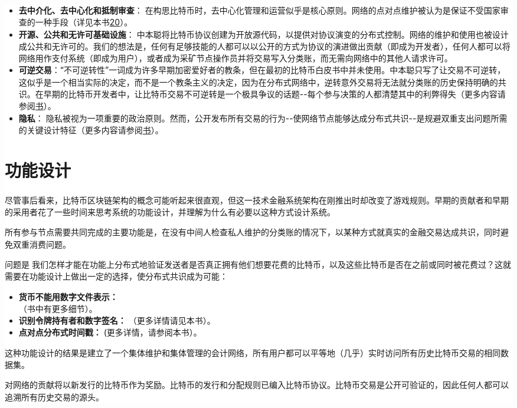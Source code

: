 -   **去中介化、去中心化和抵制审查**： 在构思比特币时，去中心化管理和运营似乎是核心原则。网络的点对点维护被认为是保证不受国家审查的一种手段（详见本书[20]）。
-   **开源、公共和无许可基础设施**： 中本聪将比特币协议创建为开放源代码，以提供对协议演变的分布式控制。网络的维护和使用也被设计成公共和无许可的。我们的想法是，任何有足够技能的人都可以以公开的方式为协议的演进做出贡献（即成为开发者），任何人都可以将网络用作支付系统（即成为用户），或者成为采矿节点操作员并将交易写入分类账，而无需向网络中的其他人请求许可。
-   **可逆交易**：“不可逆转性”一词成为许多早期加密爱好者的教条，但在最初的比特币白皮书中并未使用。中本聪只写了让交易不可逆转，这似乎是一个相当实际的决定，而不是一个教条主义的决定，因为在分布式网络中，逆转意外交易将无法就分类账的历史保持明确的共识。在早期的比特币开发者中，让比特币交易不可逆转是一个极具争议的话题--每个参与决策的人都清楚其中的利弊得失（更多内容请参阅[书][21]）。
-   **隐私**： 隐私被视为一项重要的政治原则。然而，公开发布所有交易的行为--使网络节点能够达成分布式共识--是规避双重支出问题所需的关键设计特征（更多内容请参阅[书][22]）。

# 功能设计

尽管事后看来，比特币区块链架构的概念可能听起来很直观，但这一技术金融系统架构在刚推出时却改变了游戏规则。早期的贡献者和早期的采用者花了一些时间来思考系统的功能设计，并理解为什么有必要以这种方式设计系统。

所有参与节点需要共同完成的主要功能是，在没有中间人检查私人维护的分类账的情况下，以某种方式就真实的金融交易达成共识，同时避免双重消费问题。

问题是 我们怎样才能在功能上分布式地验证发送者是否真正拥有他们想要花费的比特币，以及这些比特币是否在之前或同时被花费过？这就需要在功能设计上做出一定的选择，使分布式共识成为可能：

- **货币不能用数字文件表示：**  
    （书中有更多细节）。
- **识别令牌持有者和数字签名：**
    （更多详情请见本书）。
- **点对点分布式时间戳：** 
    (更多详情，请参阅本书）。


这种功能设计的结果是建立了一个集体维护和集体管理的会计网络，所有用户都可以平等地（几乎）实时访问所有历史比特币交易的相同数据集。

对网络的贡献将以新发行的比特币作为奖励。比特币的发行和分配规则已编入比特币协议。比特币交易是公开可验证的，因此任何人都可以追溯所有历史交易的源头。


<div align="center">

[1]: /@sherminvoshmgir?source=post_page-----c21d07b0e3b8--------------------------------
[2]: https://medium.com/token-kitchen?source=post_page-----c21d07b0e3b8--------------------------------
[3]: /@sherminvoshmgir?source=post_page-----c21d07b0e3b8--------------------------------
[4]: /m/signin?actionUrl=https%3A%2F%2Fmedium.com%2F_%2Fsubscribe%2Fuser%2F836f5cc46276&operation=register&redirect=https%3A%2F%2Fmedium.com%2Ftoken-kitchen%2Fbitcoin-network-analysis-c21d07b0e3b8&user=Shermin+Voshmgir&userId=836f5cc46276&source=post_page-836f5cc46276----c21d07b0e3b8---------------------post_header-----------
[5]: https://medium.com/token-kitchen?source=post_page-----c21d07b0e3b8--------------------------------
[6]: /m/signin?actionUrl=https%3A%2F%2Fmedium.com%2F_%2Fvote%2Ftoken-kitchen%2Fc21d07b0e3b8&operation=register&redirect=https%3A%2F%2Fmedium.com%2Ftoken-kitchen%2Fbitcoin-network-analysis-c21d07b0e3b8&user=Shermin+Voshmgir&userId=836f5cc46276&source=-----c21d07b0e3b8---------------------clap_footer-----------
[7]: /m/signin?actionUrl=https%3A%2F%2Fmedium.com%2F_%2Fbookmark%2Fp%2Fc21d07b0e3b8&operation=register&redirect=https%3A%2F%2Fmedium.com%2Ftoken-kitchen%2Fbitcoin-network-analysis-c21d07b0e3b8&source=-----c21d07b0e3b8---------------------bookmark_footer-----------
[8]: https://www.amazon.com/Token-Economy-DAOs-Purpose-Driven-Tokens/dp/9899157082/ref=tmm_pap_swatch_0?_encoding=UTF8&qid=1707743722&sr=1-1
[9]: https://www.amazon.com/Token-Economy-DAOs-Purpose-Driven-Tokens/dp/9899157082/ref=tmm_pap_swatch_0?_encoding=UTF8&qid=1707743722&sr=1-1
[10]: https://bitcoin.org/bitcoin.pdf
[11]: https://www.mail-archive.com/cryptography@metzdowd.com/maillist.html
[12]: https://bitcointalk.org/index.php?topic=382374.0
[13]: https://www.blockchain.com/explorer/blocks/btc/000000000019d6689c085ae165831e934ff763ae46a2a6c172b3f1b60a8ce26f
[14]: https://cointelegraph.com/explained/what-is-a-coinbase-transaction
[15]: https://www.thetimes.co.uk/
[16]: https://www.metzdowd.com/pipermail/cryptography/2009-January/014994.html
[17]: https://www.metzdowd.com/mailman/listinfo/cryptography
[18]: https://en.wikipedia.org/wiki/Cypherpunk
[19]: https://www.libertarianism.org/articles/libertarian-movement-and-libertarian-party
[20]: https://www.amazon.com/Token-Economy-DAOs-Purpose-Driven-Tokens/dp/9899157082/ref=tmm_pap_swatch_0?_encoding=UTF8&qid=1707743722&sr=1-1
[21]: https://www.amazon.com/Token-Economy-DAOs-Purpose-Driven-Tokens/dp/9899157082/ref=tmm_pap_swatch_0?_encoding=UTF8&qid=1707743722&sr=1-1
[22]: https://www.amazon.com/Token-Economy-DAOs-Purpose-Driven-Tokens/dp/9899157082/ref=tmm_pap_swatch_0?_encoding=UTF8&qid=1707743722&sr=1-1
[23]: https://www.amazon.com/Token-Economy-DAOs-Purpose-Driven-Tokens/dp/9899157082/ref=tmm_pap_swatch_0?_encoding=UTF8&qid=1707743722&sr=1-1
[24]: https://en.wikipedia.org/wiki/Central_processing_unit
[25]: https://www.fireblocks.com/
[26]: https://www.chainalysis.com
[27]: https://www.amazon.com/Token-Economy-DAOs-Purpose-Driven-Tokens/dp/9899157082/ref=tmm_pap_swatch_0?_encoding=UTF8&qid=1707743722&sr=1-1
[28]: https://en.wikipedia.org/wiki/Unspent_transaction_output
[29]: https://www.amazon.com/Token-Economy-DAOs-Purpose-Driven-Tokens/dp/9899157082/ref=tmm_pap_swatch_0?_encoding=UTF8&qid=1707743722&sr=1-1
[30]: https://en.bitcoin.it/wiki/Satoshi_(unit)
[31]: https://blog.bitmex.com/a-complete-history-of-bitcoins-consensus-forks-2022-update/
[32]: https://z.cash/
[33]: https://litecoin.org/
[34]: https://bitcoingold.org/
[35]: https://www.bitcoindiamond.org/
[36]: https://bitcoinplatinum.github.io/
[37]: https://github.com/bitcoin/bitcoin/commits
[38]: https://bit.ly/BitcoinP2PMoney